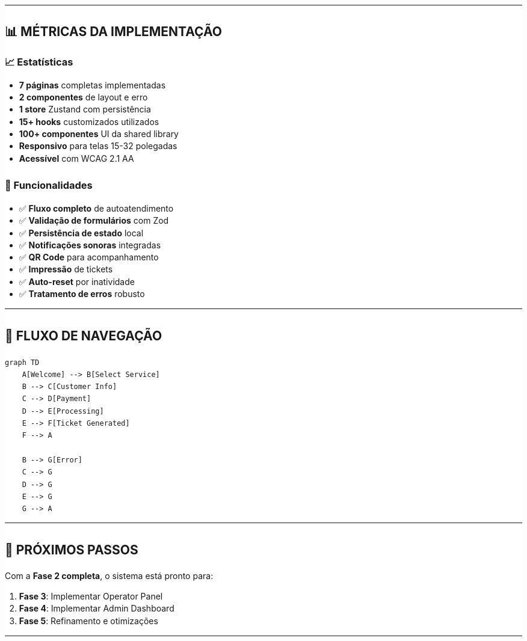 
---

## 📊 **MÉTRICAS DA IMPLEMENTAÇÃO**

### **📈 Estatísticas**
- **7 páginas** completas implementadas
- **2 componentes** de layout e erro
- **1 store** Zustand com persistência
- **15+ hooks** customizados utilizados
- **100+ componentes** UI da shared library
- **Responsivo** para telas 15-32 polegadas
- **Acessível** com WCAG 2.1 AA

### **🎯 Funcionalidades**
- ✅ **Fluxo completo** de autoatendimento
- ✅ **Validação de formulários** com Zod
- ✅ **Persistência de estado** local
- ✅ **Notificações sonoras** integradas
- ✅ **QR Code** para acompanhamento
- ✅ **Impressão** de tickets
- ✅ **Auto-reset** por inatividade
- ✅ **Tratamento de erros** robusto

---

## 🔄 **FLUXO DE NAVEGAÇÃO**

```mermaid
graph TD
    A[Welcome] --> B[Select Service]
    B --> C[Customer Info]
    C --> D[Payment]
    D --> E[Processing]
    E --> F[Ticket Generated]
    F --> A
    
    B --> G[Error]
    C --> G
    D --> G
    E --> G
    G --> A
```

---

## 🎉 **PRÓXIMOS PASSOS**

Com a **Fase 2 completa**, o sistema está pronto para:

1. **Fase 3**: Implementar Operator Panel
2. **Fase 4**: Implementar Admin Dashboard  
3. **Fase 5**: Refinamento e otimizações

---